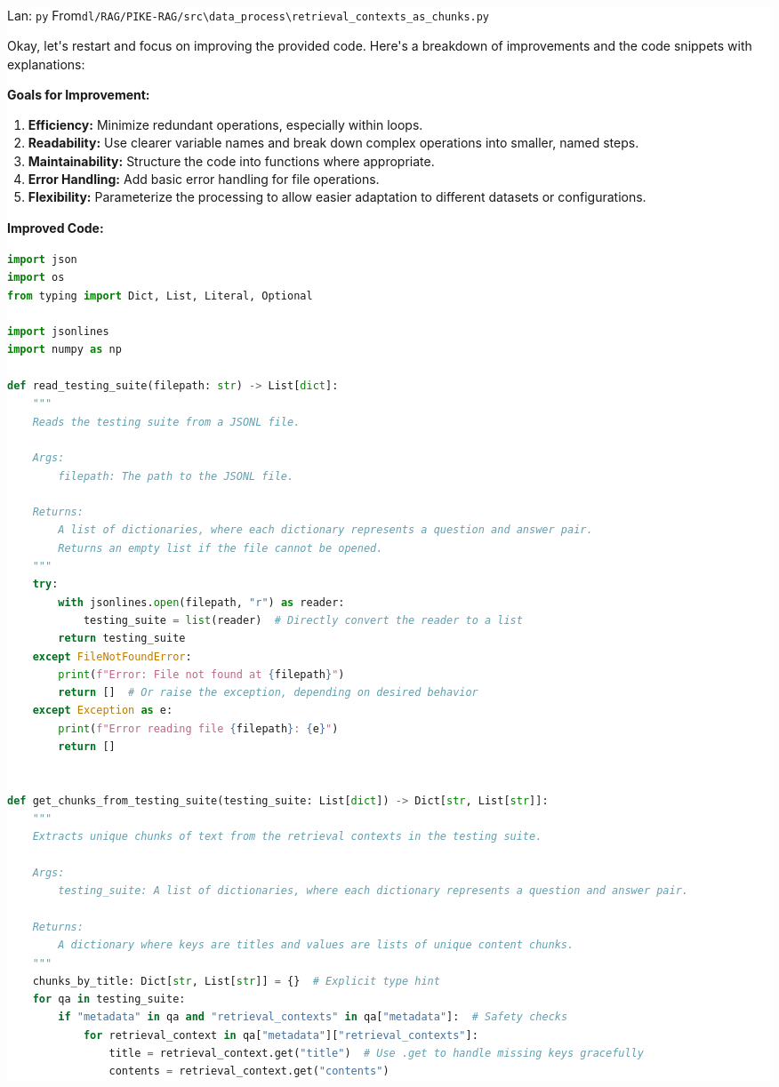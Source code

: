 Lan: `py` From`dl/RAG/PIKE-RAG/src\data_process\retrieval_contexts_as_chunks.py`

Okay, let's restart and focus on improving the provided code. Here's a breakdown of improvements and the code snippets with explanations:

**Goals for Improvement:**

1.  **Efficiency:** Minimize redundant operations, especially within loops.
2.  **Readability:** Use clearer variable names and break down complex operations into smaller, named steps.
3.  **Maintainability:**  Structure the code into functions where appropriate.
4.  **Error Handling:** Add basic error handling for file operations.
5.  **Flexibility:** Parameterize the processing to allow easier adaptation to different datasets or configurations.

**Improved Code:**

```python
import json
import os
from typing import Dict, List, Literal, Optional

import jsonlines
import numpy as np

def read_testing_suite(filepath: str) -> List[dict]:
    """
    Reads the testing suite from a JSONL file.

    Args:
        filepath: The path to the JSONL file.

    Returns:
        A list of dictionaries, where each dictionary represents a question and answer pair.
        Returns an empty list if the file cannot be opened.
    """
    try:
        with jsonlines.open(filepath, "r") as reader:
            testing_suite = list(reader)  # Directly convert the reader to a list
        return testing_suite
    except FileNotFoundError:
        print(f"Error: File not found at {filepath}")
        return []  # Or raise the exception, depending on desired behavior
    except Exception as e:
        print(f"Error reading file {filepath}: {e}")
        return []


def get_chunks_from_testing_suite(testing_suite: List[dict]) -> Dict[str, List[str]]:
    """
    Extracts unique chunks of text from the retrieval contexts in the testing suite.

    Args:
        testing_suite: A list of dictionaries, where each dictionary represents a question and answer pair.

    Returns:
        A dictionary where keys are titles and values are lists of unique content chunks.
    """
    chunks_by_title: Dict[str, List[str]] = {}  # Explicit type hint
    for qa in testing_suite:
        if "metadata" in qa and "retrieval_contexts" in qa["metadata"]:  # Safety checks
            for retrieval_context in qa["metadata"]["retrieval_contexts"]:
                title = retrieval_context.get("title")  # Use .get to handle missing keys gracefully
                contents = retrieval_context.get("contents")
```